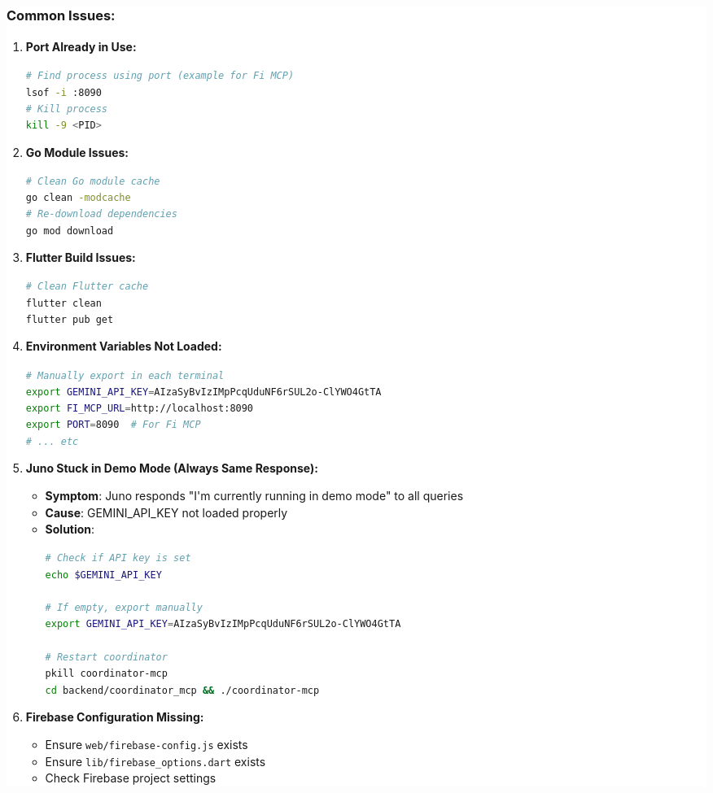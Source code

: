 ### Common Issues:

1. **Port Already in Use:**
   ```bash
   # Find process using port (example for Fi MCP)
   lsof -i :8090
   # Kill process
   kill -9 <PID>
   ```

2. **Go Module Issues:**
   ```bash
   # Clean Go module cache
   go clean -modcache
   # Re-download dependencies
   go mod download
   ```

3. **Flutter Build Issues:**
   ```bash
   # Clean Flutter cache
   flutter clean
   flutter pub get
   ```

4. **Environment Variables Not Loaded:**
   ```bash
   # Manually export in each terminal
   export GEMINI_API_KEY=AIzaSyBvIzIMpPcqUduNF6rSUL2o-ClYWO4GtTA
   export FI_MCP_URL=http://localhost:8090
   export PORT=8090  # For Fi MCP
   # ... etc
   ```

5. **Juno Stuck in Demo Mode (Always Same Response):**
   - **Symptom**: Juno responds "I'm currently running in demo mode" to all queries
   - **Cause**: GEMINI_API_KEY not loaded properly
   - **Solution**: 
     ```bash
     # Check if API key is set
     echo $GEMINI_API_KEY
     
     # If empty, export manually
     export GEMINI_API_KEY=AIzaSyBvIzIMpPcqUduNF6rSUL2o-ClYWO4GtTA
     
     # Restart coordinator
     pkill coordinator-mcp
     cd backend/coordinator_mcp && ./coordinator-mcp
     ```

5. **Firebase Configuration Missing:**
   - Ensure `web/firebase-config.js` exists
   - Ensure `lib/firebase_options.dart` exists
   - Check Firebase project settings
